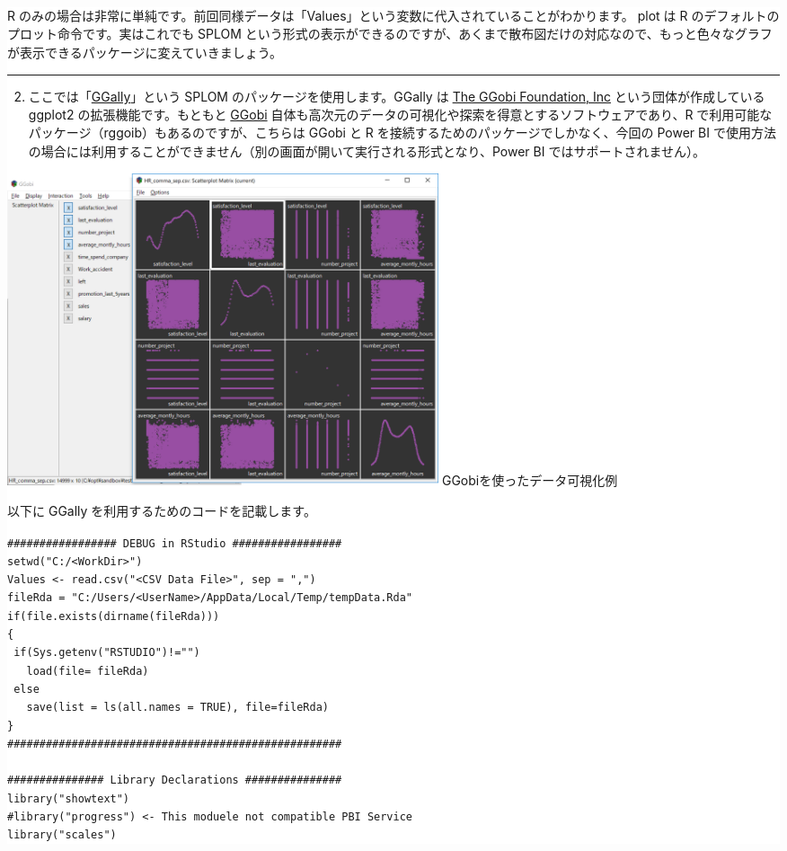 R のみの場合は非常に単純です。前回同様データは「Values」という変数に代入されていることがわかります。
plot は R のデフォルトのプロット命令です。実はこれでも SPLOM という形式の表示ができるのですが、あくまで散布図だけの対応なので、もっと色々なグラフが表示できるパッケージに変えていきましょう。

---

2. ここでは「[GGally](https://ggobi.github.io/ggally/)」という SPLOM のパッケージを使用します。GGally は [The GGobi Foundation, Inc](http://ggobi.org/foundation/) という団体が作成している ggplot2 の拡張機能です。もともと [GGobi](http://ggobi.org/) 自体も高次元のデータの可視化や探索を得意とするソフトウェアであり、R で利用可能なパッケージ（rggoib）もあるのですが、こちらは GGobi と R を接続するためのパッケージでしかなく、今回の Power BI で使用方法の場合には利用することができません（別の画面が開いて実行される形式となり、Power BI ではサポートされません）。

<img src="img/PBIP22.png" width=480>
GGobiを使ったデータ可視化例

以下に GGally を利用するためのコードを記載します。

```
################# DEBUG in RStudio #################
setwd("C:/<WorkDir>")
Values <- read.csv("<CSV Data File>", sep = ",")
fileRda = "C:/Users/<UserName>/AppData/Local/Temp/tempData.Rda"
if(file.exists(dirname(fileRda)))
{
 if(Sys.getenv("RSTUDIO")!="")
   load(file= fileRda)
 else
   save(list = ls(all.names = TRUE), file=fileRda)
}
####################################################

############### Library Declarations ###############
library("showtext")
#library("progress") <- This moduele not compatible PBI Service
library("scales")
```